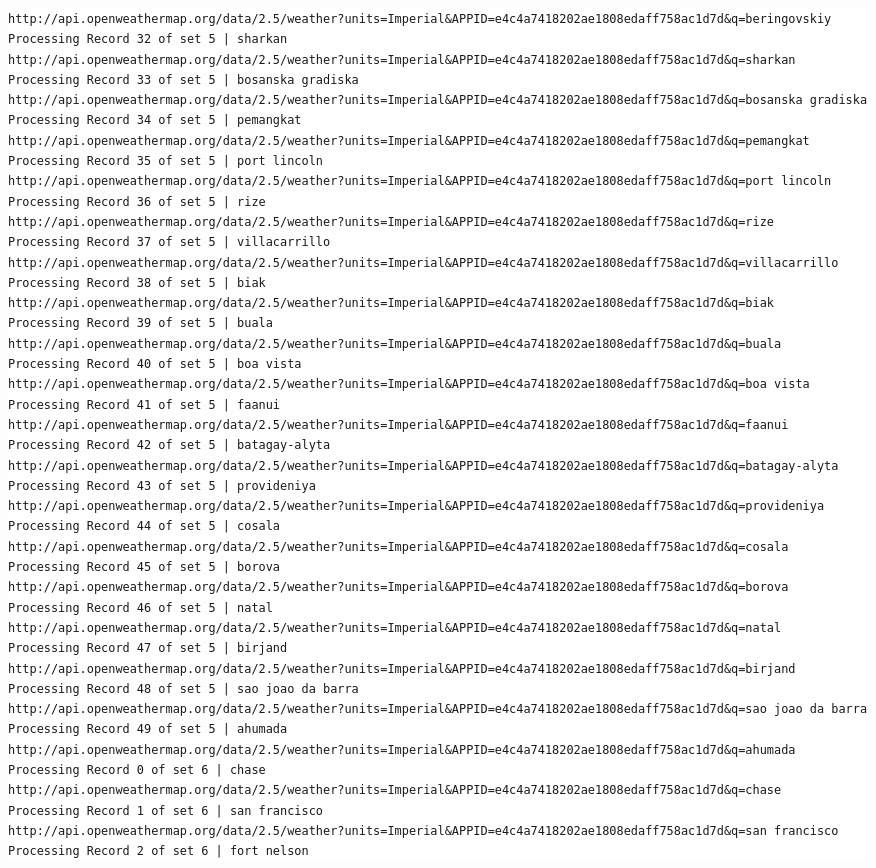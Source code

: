     http://api.openweathermap.org/data/2.5/weather?units=Imperial&APPID=e4c4a7418202ae1808edaff758ac1d7d&q=beringovskiy
    Processing Record 32 of set 5 | sharkan
    http://api.openweathermap.org/data/2.5/weather?units=Imperial&APPID=e4c4a7418202ae1808edaff758ac1d7d&q=sharkan
    Processing Record 33 of set 5 | bosanska gradiska
    http://api.openweathermap.org/data/2.5/weather?units=Imperial&APPID=e4c4a7418202ae1808edaff758ac1d7d&q=bosanska gradiska
    Processing Record 34 of set 5 | pemangkat
    http://api.openweathermap.org/data/2.5/weather?units=Imperial&APPID=e4c4a7418202ae1808edaff758ac1d7d&q=pemangkat
    Processing Record 35 of set 5 | port lincoln
    http://api.openweathermap.org/data/2.5/weather?units=Imperial&APPID=e4c4a7418202ae1808edaff758ac1d7d&q=port lincoln
    Processing Record 36 of set 5 | rize
    http://api.openweathermap.org/data/2.5/weather?units=Imperial&APPID=e4c4a7418202ae1808edaff758ac1d7d&q=rize
    Processing Record 37 of set 5 | villacarrillo
    http://api.openweathermap.org/data/2.5/weather?units=Imperial&APPID=e4c4a7418202ae1808edaff758ac1d7d&q=villacarrillo
    Processing Record 38 of set 5 | biak
    http://api.openweathermap.org/data/2.5/weather?units=Imperial&APPID=e4c4a7418202ae1808edaff758ac1d7d&q=biak
    Processing Record 39 of set 5 | buala
    http://api.openweathermap.org/data/2.5/weather?units=Imperial&APPID=e4c4a7418202ae1808edaff758ac1d7d&q=buala
    Processing Record 40 of set 5 | boa vista
    http://api.openweathermap.org/data/2.5/weather?units=Imperial&APPID=e4c4a7418202ae1808edaff758ac1d7d&q=boa vista
    Processing Record 41 of set 5 | faanui
    http://api.openweathermap.org/data/2.5/weather?units=Imperial&APPID=e4c4a7418202ae1808edaff758ac1d7d&q=faanui
    Processing Record 42 of set 5 | batagay-alyta
    http://api.openweathermap.org/data/2.5/weather?units=Imperial&APPID=e4c4a7418202ae1808edaff758ac1d7d&q=batagay-alyta
    Processing Record 43 of set 5 | provideniya
    http://api.openweathermap.org/data/2.5/weather?units=Imperial&APPID=e4c4a7418202ae1808edaff758ac1d7d&q=provideniya
    Processing Record 44 of set 5 | cosala
    http://api.openweathermap.org/data/2.5/weather?units=Imperial&APPID=e4c4a7418202ae1808edaff758ac1d7d&q=cosala
    Processing Record 45 of set 5 | borova
    http://api.openweathermap.org/data/2.5/weather?units=Imperial&APPID=e4c4a7418202ae1808edaff758ac1d7d&q=borova
    Processing Record 46 of set 5 | natal
    http://api.openweathermap.org/data/2.5/weather?units=Imperial&APPID=e4c4a7418202ae1808edaff758ac1d7d&q=natal
    Processing Record 47 of set 5 | birjand
    http://api.openweathermap.org/data/2.5/weather?units=Imperial&APPID=e4c4a7418202ae1808edaff758ac1d7d&q=birjand
    Processing Record 48 of set 5 | sao joao da barra
    http://api.openweathermap.org/data/2.5/weather?units=Imperial&APPID=e4c4a7418202ae1808edaff758ac1d7d&q=sao joao da barra
    Processing Record 49 of set 5 | ahumada
    http://api.openweathermap.org/data/2.5/weather?units=Imperial&APPID=e4c4a7418202ae1808edaff758ac1d7d&q=ahumada
    Processing Record 0 of set 6 | chase
    http://api.openweathermap.org/data/2.5/weather?units=Imperial&APPID=e4c4a7418202ae1808edaff758ac1d7d&q=chase
    Processing Record 1 of set 6 | san francisco
    http://api.openweathermap.org/data/2.5/weather?units=Imperial&APPID=e4c4a7418202ae1808edaff758ac1d7d&q=san francisco
    Processing Record 2 of set 6 | fort nelson
